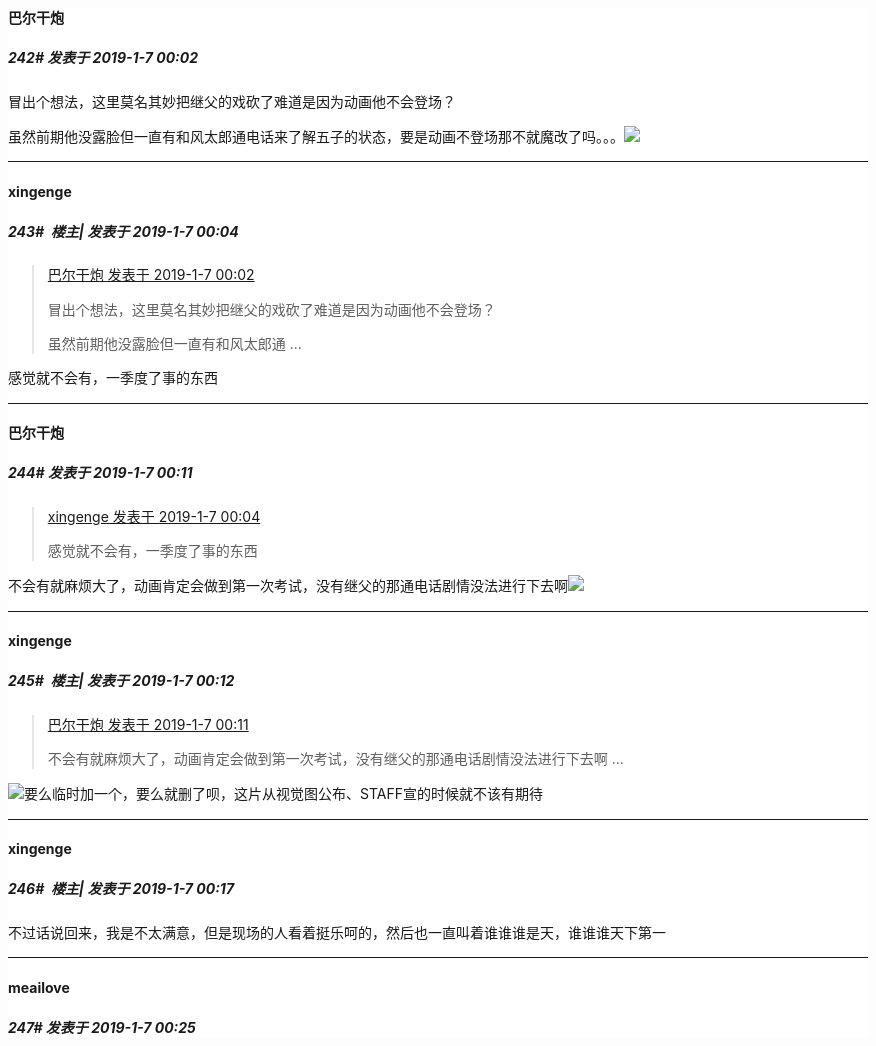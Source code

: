 ####  巴尔干炮  
##### 242#       发表于 2019-1-7 00:02

冒出个想法，这里莫名其妙把继父的戏砍了难道是因为动画他不会登场？

虽然前期他没露脸但一直有和风太郎通电话来了解五子的状态，要是动画不登场那不就魔改了吗。。。<img src="https://static.saraba1st.com/image/smiley/face2017/169.gif" referrerpolicy="no-referrer">

*****

####  xingenge  
##### 243#         楼主| 发表于 2019-1-7 00:04

<blockquote><a href="httphttps://bbs.saraba1st.com/2b/forum.php?mod=redirect&amp;goto=findpost&amp;pid=42184638&amp;ptid=1730719" target="_blank">巴尔干炮 发表于 2019-1-7 00:02</a>

冒出个想法，这里莫名其妙把继父的戏砍了难道是因为动画他不会登场？

虽然前期他没露脸但一直有和风太郎通 ...</blockquote>
感觉就不会有，一季度了事的东西

*****

####  巴尔干炮  
##### 244#       发表于 2019-1-7 00:11

<blockquote><a href="httphttps://bbs.saraba1st.com/2b/forum.php?mod=redirect&amp;goto=findpost&amp;pid=42184666&amp;ptid=1730719" target="_blank">xingenge 发表于 2019-1-7 00:04</a>

感觉就不会有，一季度了事的东西</blockquote>
不会有就麻烦大了，动画肯定会做到第一次考试，没有继父的那通电话剧情没法进行下去啊<img src="https://static.saraba1st.com/image/smiley/face2017/125.png" referrerpolicy="no-referrer">

*****

####  xingenge  
##### 245#         楼主| 发表于 2019-1-7 00:12

<blockquote><a href="httphttps://bbs.saraba1st.com/2b/forum.php?mod=redirect&amp;goto=findpost&amp;pid=42184714&amp;ptid=1730719" target="_blank">巴尔干炮 发表于 2019-1-7 00:11</a>

不会有就麻烦大了，动画肯定会做到第一次考试，没有继父的那通电话剧情没法进行下去啊 ...</blockquote>
<img src="https://static.saraba1st.com/image/smiley/face2017/068.png" referrerpolicy="no-referrer">要么临时加一个，要么就删了呗，这片从视觉图公布、STAFF宣的时候就不该有期待

*****

####  xingenge  
##### 246#         楼主| 发表于 2019-1-7 00:17

不过话说回来，我是不太满意，但是现场的人看着挺乐呵的，然后也一直叫着谁谁谁是天，谁谁谁天下第一

*****

####  meailove  
##### 247#       发表于 2019-1-7 00:25
